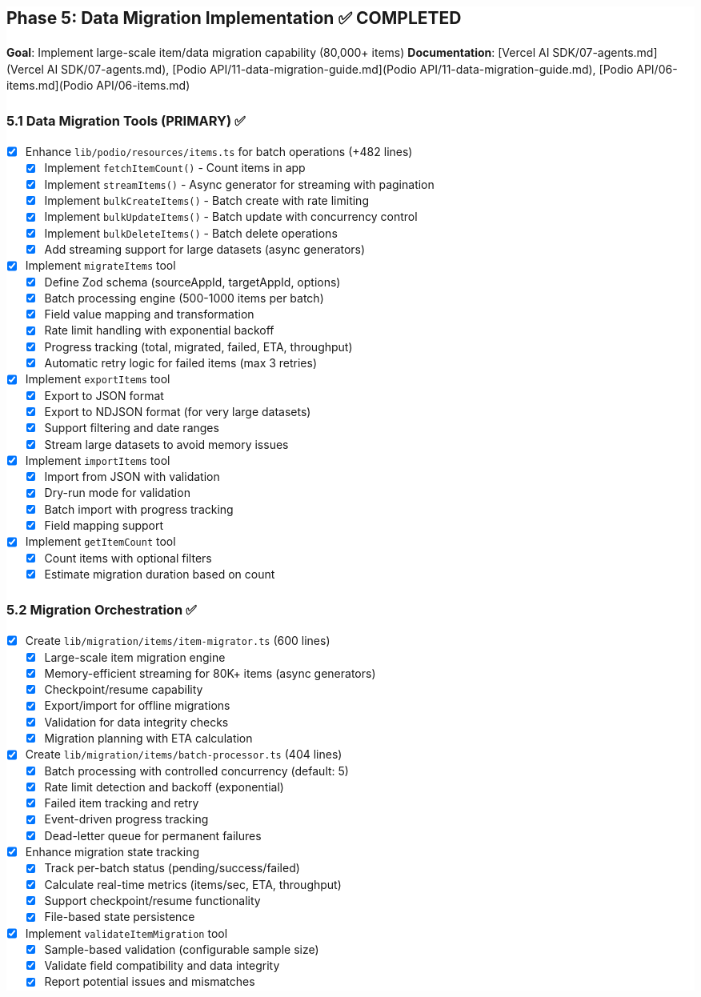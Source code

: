 
## Phase 5: Data Migration Implementation ✅ COMPLETED

**Goal**: Implement large-scale item/data migration capability (80,000+ items)
**Documentation**: [Vercel AI SDK/07-agents.md](Vercel AI SDK/07-agents.md), [Podio API/11-data-migration-guide.md](Podio API/11-data-migration-guide.md), [Podio API/06-items.md](Podio API/06-items.md)

### 5.1 Data Migration Tools (PRIMARY) ✅
- [x] Enhance `lib/podio/resources/items.ts` for batch operations (+482 lines)
  - [x] Implement `fetchItemCount()` - Count items in app
  - [x] Implement `streamItems()` - Async generator for streaming with pagination
  - [x] Implement `bulkCreateItems()` - Batch create with rate limiting
  - [x] Implement `bulkUpdateItems()` - Batch update with concurrency control
  - [x] Implement `bulkDeleteItems()` - Batch delete operations
  - [x] Add streaming support for large datasets (async generators)
- [x] Implement `migrateItems` tool
  - [x] Define Zod schema (sourceAppId, targetAppId, options)
  - [x] Batch processing engine (500-1000 items per batch)
  - [x] Field value mapping and transformation
  - [x] Rate limit handling with exponential backoff
  - [x] Progress tracking (total, migrated, failed, ETA, throughput)
  - [x] Automatic retry logic for failed items (max 3 retries)
- [x] Implement `exportItems` tool
  - [x] Export to JSON format
  - [x] Export to NDJSON format (for very large datasets)
  - [x] Support filtering and date ranges
  - [x] Stream large datasets to avoid memory issues
- [x] Implement `importItems` tool
  - [x] Import from JSON with validation
  - [x] Dry-run mode for validation
  - [x] Batch import with progress tracking
  - [x] Field mapping support
- [x] Implement `getItemCount` tool
  - [x] Count items with optional filters
  - [x] Estimate migration duration based on count

### 5.2 Migration Orchestration ✅
- [x] Create `lib/migration/items/item-migrator.ts` (600 lines)
  - [x] Large-scale item migration engine
  - [x] Memory-efficient streaming for 80K+ items (async generators)
  - [x] Checkpoint/resume capability
  - [x] Export/import for offline migrations
  - [x] Validation for data integrity checks
  - [x] Migration planning with ETA calculation
- [x] Create `lib/migration/items/batch-processor.ts` (404 lines)
  - [x] Batch processing with controlled concurrency (default: 5)
  - [x] Rate limit detection and backoff (exponential)
  - [x] Failed item tracking and retry
  - [x] Event-driven progress tracking
  - [x] Dead-letter queue for permanent failures
- [x] Enhance migration state tracking
  - [x] Track per-batch status (pending/success/failed)
  - [x] Calculate real-time metrics (items/sec, ETA, throughput)
  - [x] Support checkpoint/resume functionality
  - [x] File-based state persistence
- [x] Implement `validateItemMigration` tool
  - [x] Sample-based validation (configurable sample size)
  - [x] Validate field compatibility and data integrity
  - [x] Report potential issues and mismatches
